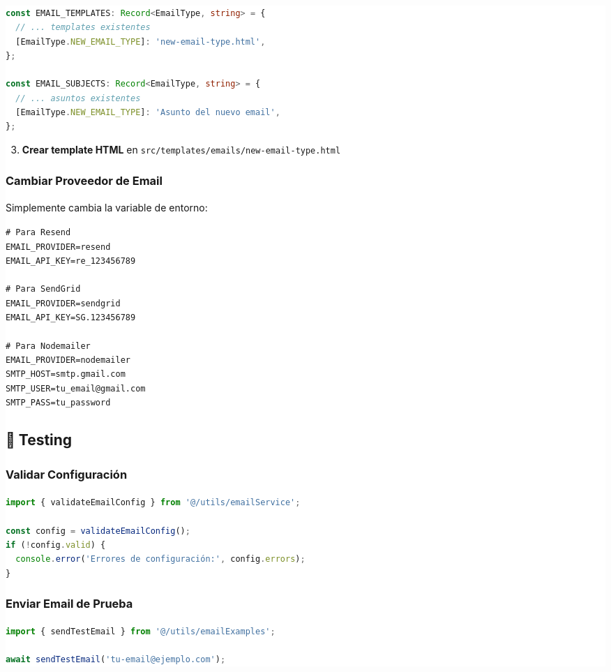 ```typescript
const EMAIL_TEMPLATES: Record<EmailType, string> = {
  // ... templates existentes
  [EmailType.NEW_EMAIL_TYPE]: 'new-email-type.html',
};

const EMAIL_SUBJECTS: Record<EmailType, string> = {
  // ... asuntos existentes
  [EmailType.NEW_EMAIL_TYPE]: 'Asunto del nuevo email',
};
```

3. **Crear template HTML** en `src/templates/emails/new-email-type.html`

### Cambiar Proveedor de Email

Simplemente cambia la variable de entorno:

```env
# Para Resend
EMAIL_PROVIDER=resend
EMAIL_API_KEY=re_123456789

# Para SendGrid
EMAIL_PROVIDER=sendgrid
EMAIL_API_KEY=SG.123456789

# Para Nodemailer
EMAIL_PROVIDER=nodemailer
SMTP_HOST=smtp.gmail.com
SMTP_USER=tu_email@gmail.com
SMTP_PASS=tu_password
```

## 🧪 Testing

### Validar Configuración

```typescript
import { validateEmailConfig } from '@/utils/emailService';

const config = validateEmailConfig();
if (!config.valid) {
  console.error('Errores de configuración:', config.errors);
}
```

### Enviar Email de Prueba

```typescript
import { sendTestEmail } from '@/utils/emailExamples';

await sendTestEmail('tu-email@ejemplo.com');
```
